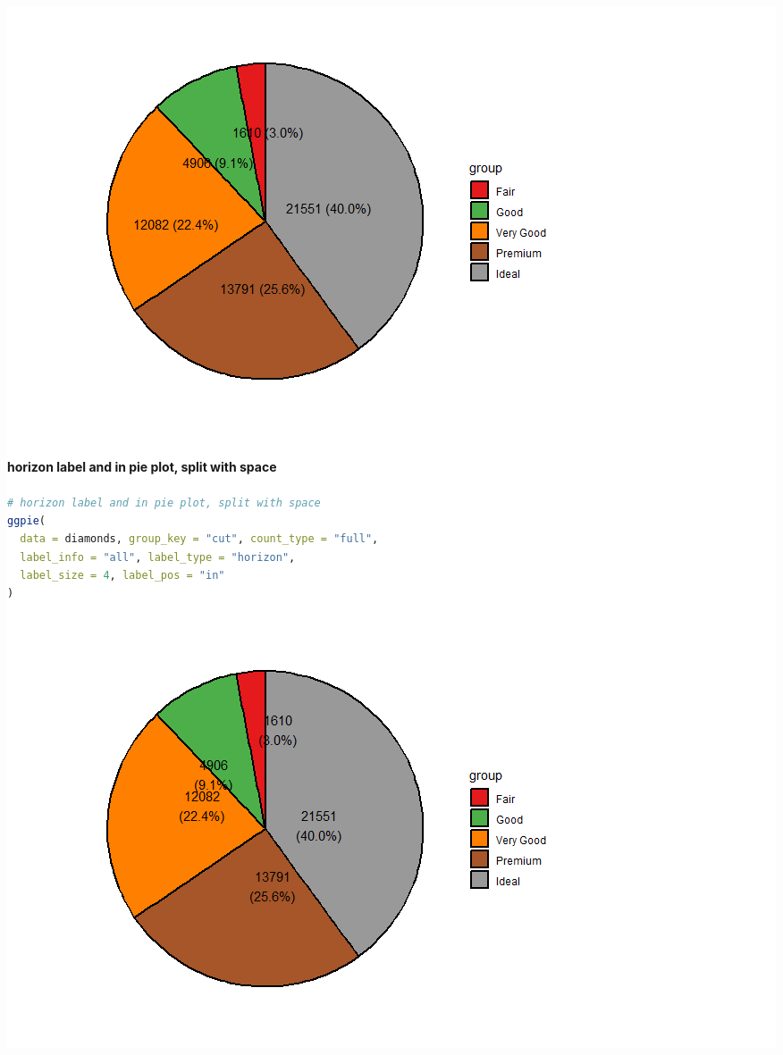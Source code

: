 ![](Data_visualization_R_files/figure-html/unnamed-chunk-29-1.png)

#### horizon label and in pie plot, split with space


```r
# horizon label and in pie plot, split with space
ggpie(
  data = diamonds, group_key = "cut", count_type = "full",
  label_info = "all", label_type = "horizon",
  label_size = 4, label_pos = "in"
)
```

![](Data_visualization_R_files/figure-html/unnamed-chunk-30-1.png)
